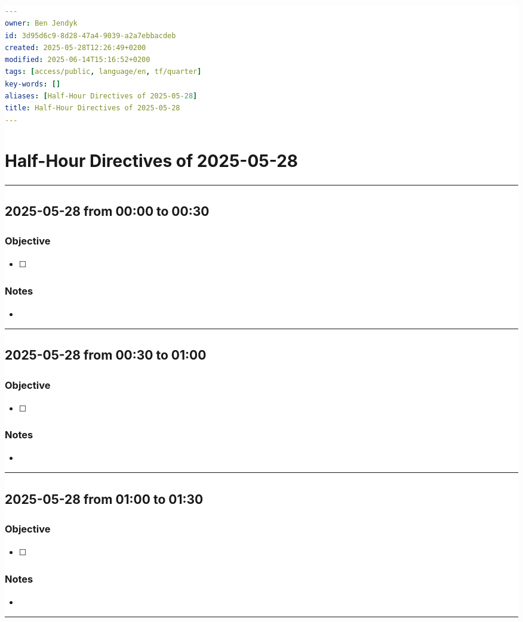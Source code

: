 ```yaml
---
owner: Ben Jendyk
id: 3d95d6c9-8d28-47a4-9039-a2a7ebbacdeb
created: 2025-05-28T12:26:49+0200
modified: 2025-06-14T15:16:52+0200
tags: [access/public, language/en, tf/quarter]
key-words: []
aliases: [Half-Hour Directives of 2025-05-28]
title: Half-Hour Directives of 2025-05-28
---
```


# Half-Hour Directives of 2025-05-28

---

## 2025-05-28 from 00:00 to 00:30

### Objective

- [ ]

### Notes

- 

---

## 2025-05-28 from 00:30 to 01:00

### Objective

- [ ]

### Notes

- 

---

## 2025-05-28 from 01:00 to 01:30

### Objective

- [ ]

### Notes

- 

---